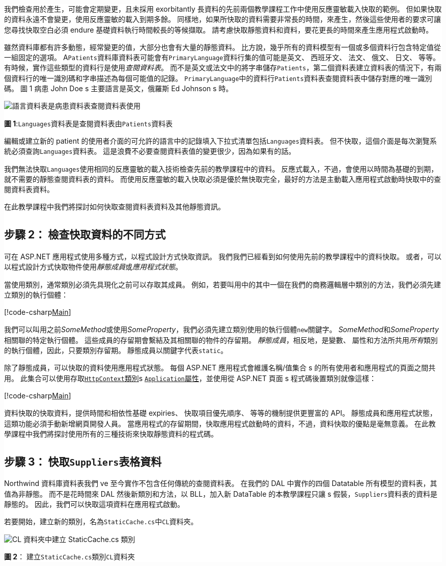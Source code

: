 我們檢查用於產生，可能會定期變更，且未採用 exorbitantly 長資料的先前兩個教學課程工作中使用反應靈敏載入快取的範例。 但如果快取的資料永遠不會變更，使用反應靈敏的載入到期多餘。 同樣地，如果所快取的資料需要非常長的時間，來產生，然後這些使用者的要求可讓您尋找快取空白必須 endure 基礎資料執行時間較長的等候擷取。 請考慮快取靜態資料和資料，要花更長的時間來產生應用程式啟動時。

雖然資料庫都有許多動態，經常變更的值，大部分也會有大量的靜態資料。 比方說，幾乎所有的資料模型有一個或多個資料行包含特定值從一組固定的選項。 A`Patients`資料庫資料表可能會有`PrimaryLanguage`資料行集的值可能是英文、 西班牙文、 法文、 俄文、 日文、 等等。 有時候，實作這些類型的資料行是使用*查閱資料表*。 而不是英文或法文中的將字串儲存`Patients`，第二個資料表建立資料表的情況下，有兩個資料行的唯一識別碼和字串描述為每個可能值的記錄。 `PrimaryLanguage`中的資料行`Patients`資料表查閱資料表中儲存對應的唯一識別碼。 圖 1 病患 John Doe s 主要語言是英文，俄羅斯 Ed Johnson s 時。


![語言資料表是病患資料表查閱資料表使用](caching-data-at-application-startup-cs/_static/image1.png)

**圖 1**:`Languages`資料表是查閱資料表由`Patients`資料表


編輯或建立新的 patient 的使用者介面的可允許的語言中的記錄填入下拉式清單包括`Languages`資料表。 但不快取，這個介面是每次瀏覽系統必須查詢`Languages`資料表。 這是浪費不必要查閱資料表值的變更很少，因為如果有的話。

我們無法快取`Languages`使用相同的反應靈敏的載入技術檢查先前的教學課程中的資料。 反應式載入，不過，會使用以時間為基礎的到期，就不需要的靜態查閱資料表的資料。 而使用反應靈敏的載入快取必須是優於無快取完全，最好的方法是主動載入應用程式啟動時快取中的查閱資料表資料。

在此教學課程中我們將探討如何快取查閱資料表資料及其他靜態資訊。

## <a name="step-2-examining-the-different-ways-to-cache-data"></a>步驟 2： 檢查快取資料的不同方式

可在 ASP.NET 應用程式使用多種方式，以程式設計方式快取資訊。 我們我們已經看到如何使用先前的教學課程中的資料快取。 或者，可以以程式設計方式快取物件使用*靜態成員*或*應用程式狀態*。

當使用類別，通常類別必須先具現化之前可以存取其成員。 例如，若要叫用中的其中一個在我們的商務邏輯層中類別的方法，我們必須先建立類別的執行個體：


[!code-csharp[Main](caching-data-at-application-startup-cs/samples/sample1.cs)]

我們可以叫用之前*SomeMethod*或使用*SomeProperty*，我們必須先建立類別使用的執行個體`new`關鍵字。 *SomeMethod*和*SomeProperty*相關聯的特定執行個體。 這些成員的存留期會繫結及其相關聯的物件的存留期。 *靜態成員*，相反地，是變數、 屬性和方法所共用*所有*類別的執行個體，因此，只要類別存留期。 靜態成員以關鍵字代表`static`。

除了靜態成員，可以快取的資料使用應用程式狀態。 每個 ASP.NET 應用程式會維護名稱/值集合 s 的所有使用者和應用程式的頁面之間共用。 此集合可以使用存取[`HttpContext`類別](https://msdn.microsoft.com/library/system.web.httpcontext.aspx)s [ `Application`屬性](https://msdn.microsoft.com/library/system.web.httpcontext.application.aspx)，並使用從 ASP.NET 頁面 s 程式碼後置類別就像這樣：


[!code-csharp[Main](caching-data-at-application-startup-cs/samples/sample2.cs)]

資料快取的快取資料，提供時間和相依性基礎 expiries、 快取項目優先順序、 等等的機制提供更豐富的 API。 靜態成員和應用程式狀態，這類功能必須手動新增網頁開發人員。 當應用程式的存留期間，快取應用程式啟動時的資料，不過，資料快取的優點是毫無意義。 在此教學課程中我們將探討使用所有的三種技術來快取靜態資料的程式碼。

## <a name="step-3-caching-thesupplierstable-data"></a>步驟 3： 快取`Suppliers`表格資料

Northwind 資料庫資料表我們 ve 至今實作不包含任何傳統的查閱資料表。 在我們的 DAL 中實作的四個 Datatable 所有模型的資料表，其值為非靜態。 而不是花時間來 DAL 然後新類別和方法，以 BLL，加入新 DataTable 的本教學課程只讓 s 假裝，`Suppliers`資料表的資料是靜態的。 因此，我們可以快取這項資料在應用程式啟動。

若要開始，建立新的類別，名為`StaticCache.cs`中`CL`資料夾。


![CL 資料夾中建立 StaticCache.cs 類別](caching-data-at-application-startup-cs/_static/image2.png)

**圖 2**： 建立`StaticCache.cs`類別`CL`資料夾

